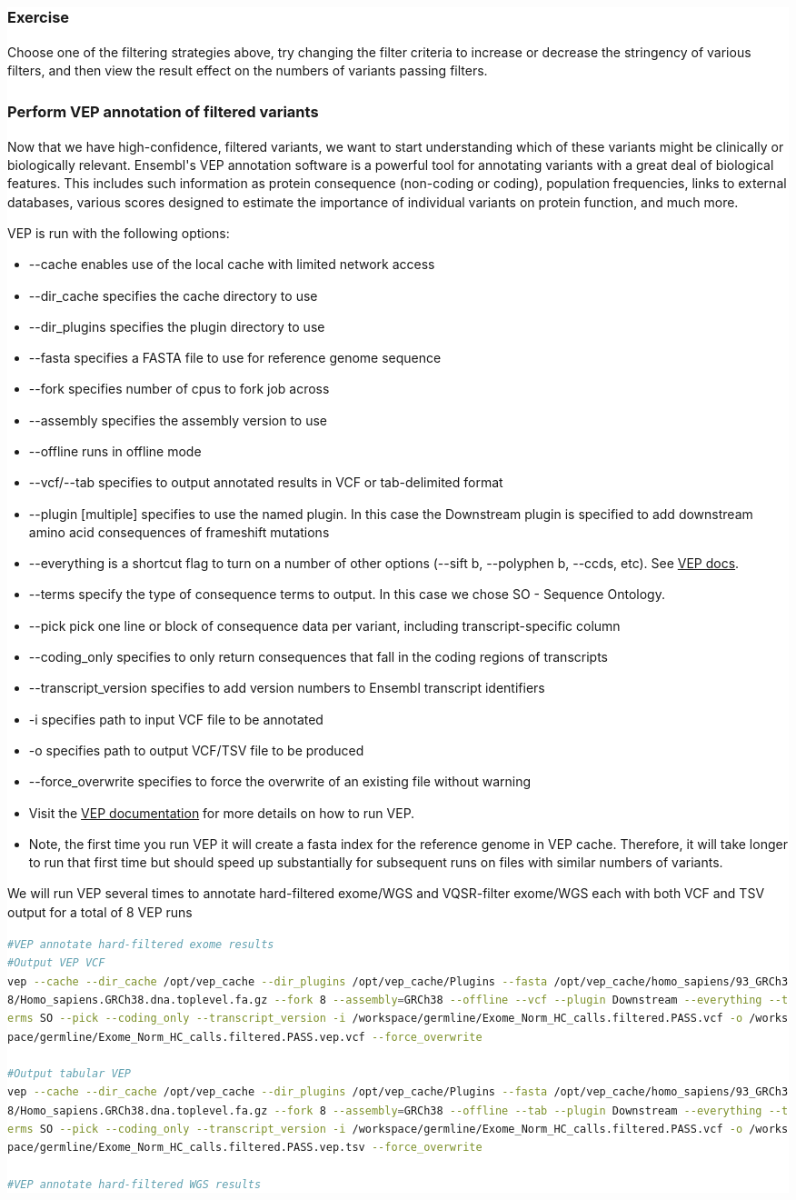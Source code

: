 ### Exercise

Choose one of the filtering strategies above, try changing the filter criteria to increase or decrease the stringency of various filters, and then view the result effect on the numbers of variants passing filters.  


### Perform VEP annotation of filtered variants

Now that we have high-confidence, filtered variants, we want to start understanding which of these variants might be clinically or biologically relevant. Ensembl's VEP annotation software is a powerful tool for annotating variants with a great deal of biological features. This includes such information as protein consequence (non-coding or coding), population frequencies, links to external databases, various scores designed to estimate the importance of individual variants on protein function, and much more.

VEP is run with the following options:
* --cache enables use of the local cache with limited network access
* --dir_cache specifies the cache directory to use
* --dir_plugins specifies the plugin directory to use
* --fasta specifies a FASTA file to use for reference genome sequence
* --fork specifies number of cpus to fork job across
* --assembly specifies the assembly version to use  
* --offline runs in offline mode
* --vcf/--tab specifies to output annotated results in VCF or tab-delimited format  
* --plugin [multiple] specifies to use the named plugin. In this case the Downstream plugin is specified to add downstream amino acid consequences of frameshift mutations
* --everything is a shortcut flag to turn on a number of other options (--sift b, --polyphen b, --ccds, etc). See [VEP docs](https://useast.ensembl.org/info/docs/tools/vep/script/vep_options.html).
* --terms specify the type of consequence terms to output. In this case we chose SO - Sequence Ontology.
* --pick pick one line or block of consequence data per variant, including transcript-specific column
* --coding_only specifies to only return consequences that fall in the coding regions of transcripts
* --transcript_version specifies to add version numbers to Ensembl transcript identifiers
* -i specifies path to input VCF file to be annotated
* -o specifies path to output VCF/TSV file to be produced
* --force_overwrite specifies to force the overwrite of an existing file without warning

* Visit the [VEP documentation](https://useast.ensembl.org/info/docs/tools/vep/script/vep_options.html) for more details on how to run VEP.
* Note, the first time you run VEP it will create a fasta index for the reference genome in VEP cache. Therefore, it will take longer to run that first time but should speed up substantially for subsequent runs on files with similar numbers of variants.

We will run VEP several times to annotate hard-filtered exome/WGS and VQSR-filter exome/WGS each with both VCF and TSV output for a total of 8 VEP runs

```bash
#VEP annotate hard-filtered exome results
#Output VEP VCF
vep --cache --dir_cache /opt/vep_cache --dir_plugins /opt/vep_cache/Plugins --fasta /opt/vep_cache/homo_sapiens/93_GRCh38/Homo_sapiens.GRCh38.dna.toplevel.fa.gz --fork 8 --assembly=GRCh38 --offline --vcf --plugin Downstream --everything --terms SO --pick --coding_only --transcript_version -i /workspace/germline/Exome_Norm_HC_calls.filtered.PASS.vcf -o /workspace/germline/Exome_Norm_HC_calls.filtered.PASS.vep.vcf --force_overwrite

#Output tabular VEP
vep --cache --dir_cache /opt/vep_cache --dir_plugins /opt/vep_cache/Plugins --fasta /opt/vep_cache/homo_sapiens/93_GRCh38/Homo_sapiens.GRCh38.dna.toplevel.fa.gz --fork 8 --assembly=GRCh38 --offline --tab --plugin Downstream --everything --terms SO --pick --coding_only --transcript_version -i /workspace/germline/Exome_Norm_HC_calls.filtered.PASS.vcf -o /workspace/germline/Exome_Norm_HC_calls.filtered.PASS.vep.tsv --force_overwrite

#VEP annotate hard-filtered WGS results
```
